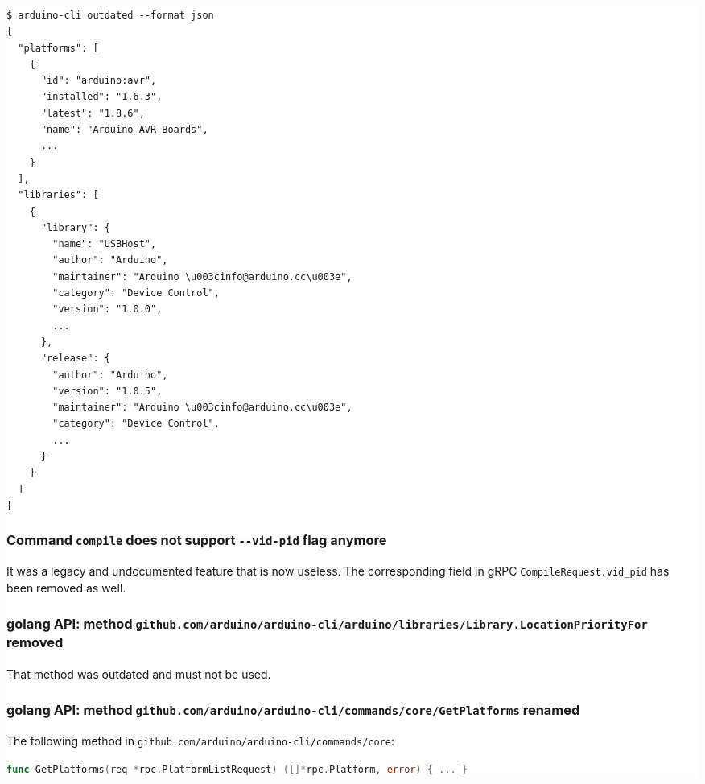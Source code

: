```
$ arduino-cli outdated --format json
{
  "platforms": [
    {
      "id": "arduino:avr",
      "installed": "1.6.3",
      "latest": "1.8.6",
      "name": "Arduino AVR Boards",
      ...
    }
  ],
  "libraries": [
    {
      "library": {
        "name": "USBHost",
        "author": "Arduino",
        "maintainer": "Arduino \u003cinfo@arduino.cc\u003e",
        "category": "Device Control",
        "version": "1.0.0",
        ...
      },
      "release": {
        "author": "Arduino",
        "version": "1.0.5",
        "maintainer": "Arduino \u003cinfo@arduino.cc\u003e",
        "category": "Device Control",
        ...
      }
    }
  ]
}
```

### Command `compile` does not support `--vid-pid` flag anymore

It was a legacy and undocumented feature that is now useless. The corresponding field in gRPC `CompileRequest.vid_pid`
has been removed as well.

### golang API: method `github.com/arduino/arduino-cli/arduino/libraries/Library.LocationPriorityFor` removed

That method was outdated and must not be used.

### golang API: method `github.com/arduino/arduino-cli/commands/core/GetPlatforms` renamed

The following method in `github.com/arduino/arduino-cli/commands/core`:

```go
func GetPlatforms(req *rpc.PlatformListRequest) ([]*rpc.Platform, error) { ... }
```
